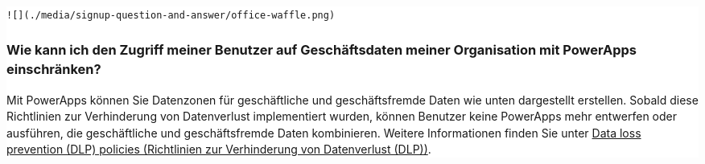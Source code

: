     ![](./media/signup-question-and-answer/office-waffle.png)

### <a name="how-can-i-restrict-my-users-ability-to-access-my-organizations-business-data-using-powerapps"></a>Wie kann ich den Zugriff meiner Benutzer auf Geschäftsdaten meiner Organisation mit PowerApps einschränken?
Mit PowerApps können Sie Datenzonen für geschäftliche und geschäftsfremde Daten wie unten dargestellt erstellen.  Sobald diese Richtlinien zur Verhinderung von Datenverlust implementiert wurden, können Benutzer keine PowerApps mehr entwerfen oder ausführen, die geschäftliche und geschäftsfremde Daten kombinieren. Weitere Informationen finden Sie unter [Data loss prevention (DLP) policies (Richtlinien zur Verhinderung von Datenverlust (DLP))](prevent-data-loss.md).
